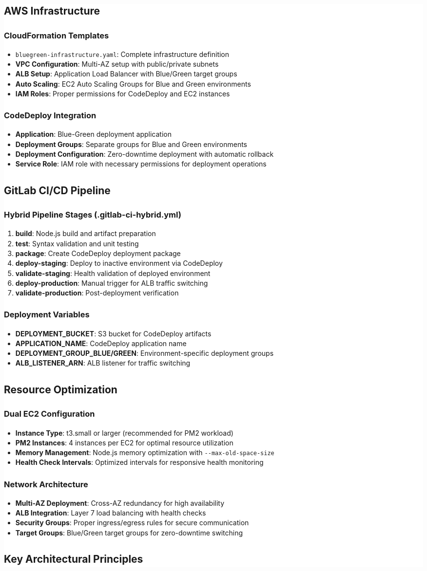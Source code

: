 ## AWS Infrastructure

### CloudFormation Templates
- `bluegreen-infrastructure.yaml`: Complete infrastructure definition
- **VPC Configuration**: Multi-AZ setup with public/private subnets
- **ALB Setup**: Application Load Balancer with Blue/Green target groups
- **Auto Scaling**: EC2 Auto Scaling Groups for Blue and Green environments
- **IAM Roles**: Proper permissions for CodeDeploy and EC2 instances

### CodeDeploy Integration
- **Application**: Blue-Green deployment application
- **Deployment Groups**: Separate groups for Blue and Green environments
- **Deployment Configuration**: Zero-downtime deployment with automatic rollback
- **Service Role**: IAM role with necessary permissions for deployment operations

## GitLab CI/CD Pipeline

### Hybrid Pipeline Stages (.gitlab-ci-hybrid.yml)
1. **build**: Node.js build and artifact preparation
2. **test**: Syntax validation and unit testing
3. **package**: Create CodeDeploy deployment package
4. **deploy-staging**: Deploy to inactive environment via CodeDeploy
5. **validate-staging**: Health validation of deployed environment
6. **deploy-production**: Manual trigger for ALB traffic switching
7. **validate-production**: Post-deployment verification

### Deployment Variables
- **DEPLOYMENT_BUCKET**: S3 bucket for CodeDeploy artifacts
- **APPLICATION_NAME**: CodeDeploy application name
- **DEPLOYMENT_GROUP_BLUE/GREEN**: Environment-specific deployment groups
- **ALB_LISTENER_ARN**: ALB listener for traffic switching

## Resource Optimization

### Dual EC2 Configuration
- **Instance Type**: t3.small or larger (recommended for PM2 workload)
- **PM2 Instances**: 4 instances per EC2 for optimal resource utilization
- **Memory Management**: Node.js memory optimization with `--max-old-space-size`
- **Health Check Intervals**: Optimized intervals for responsive health monitoring

### Network Architecture
- **Multi-AZ Deployment**: Cross-AZ redundancy for high availability
- **ALB Integration**: Layer 7 load balancing with health checks
- **Security Groups**: Proper ingress/egress rules for secure communication
- **Target Groups**: Blue/Green target groups for zero-downtime switching

## Key Architectural Principles
